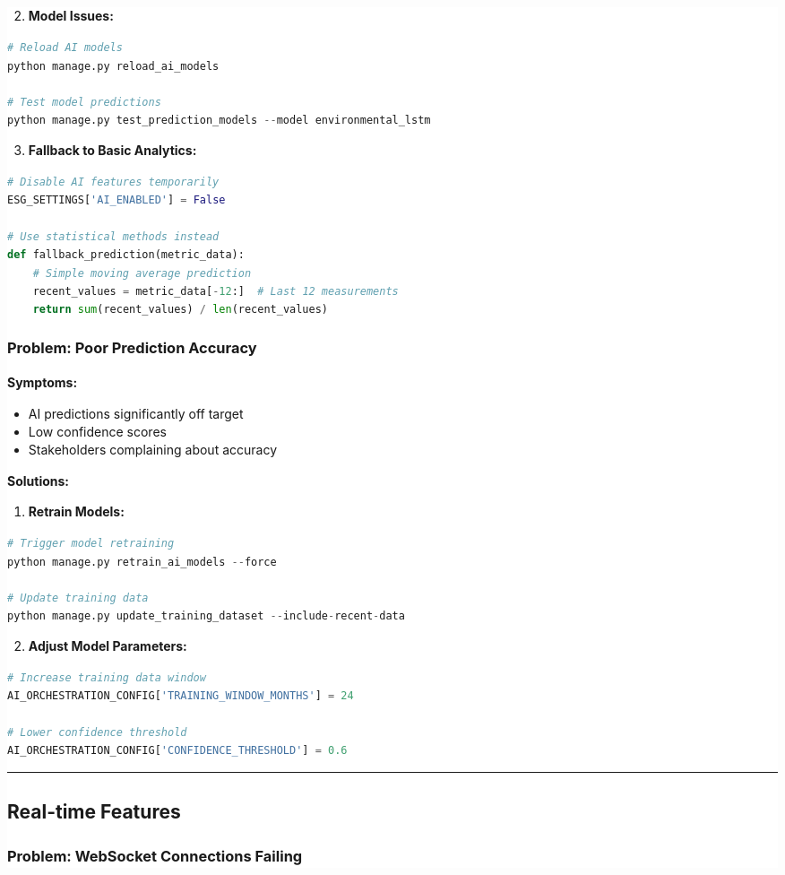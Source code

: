 2. **Model Issues:**
```python
# Reload AI models
python manage.py reload_ai_models

# Test model predictions
python manage.py test_prediction_models --model environmental_lstm
```

3. **Fallback to Basic Analytics:**
```python
# Disable AI features temporarily
ESG_SETTINGS['AI_ENABLED'] = False

# Use statistical methods instead
def fallback_prediction(metric_data):
    # Simple moving average prediction
    recent_values = metric_data[-12:]  # Last 12 measurements
    return sum(recent_values) / len(recent_values)
```

### Problem: Poor Prediction Accuracy

**Symptoms:**
- AI predictions significantly off target
- Low confidence scores
- Stakeholders complaining about accuracy

**Solutions:**

1. **Retrain Models:**
```python
# Trigger model retraining
python manage.py retrain_ai_models --force

# Update training data
python manage.py update_training_dataset --include-recent-data
```

2. **Adjust Model Parameters:**
```python
# Increase training data window
AI_ORCHESTRATION_CONFIG['TRAINING_WINDOW_MONTHS'] = 24

# Lower confidence threshold
AI_ORCHESTRATION_CONFIG['CONFIDENCE_THRESHOLD'] = 0.6
```

---

## Real-time Features

### Problem: WebSocket Connections Failing
